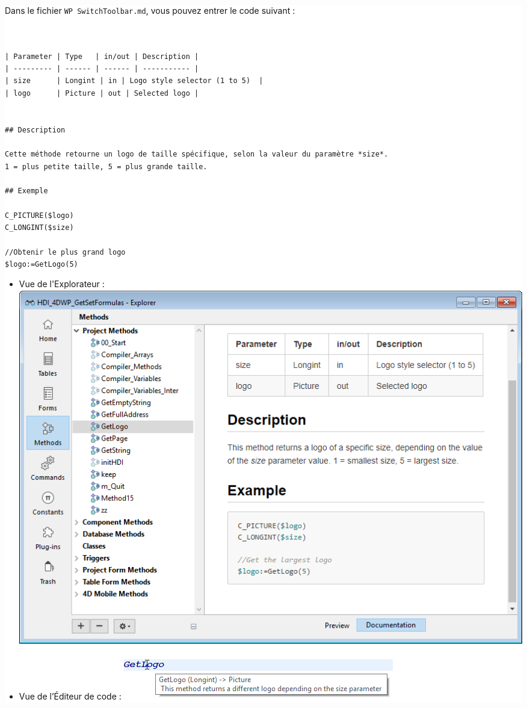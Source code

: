 Dans le fichier `WP SwitchToolbar.md`, vous pouvez entrer le code suivant :

```4d<!-- Cette méthode retourne un logo différent, en fonction du paramètre size -->GetLogo (size) -> logo


| Parameter | Type   | in/out | Description |
| --------- | ------ | ------ | ----------- |
| size      | Longint | in | Logo style selector (1 to 5)  |
| logo      | Picture | out | Selected logo |


## Description

Cette méthode retourne un logo de taille spécifique, selon la valeur du paramètre *size*.
1 = plus petite taille, 5 = plus grande taille.

## Exemple

C_PICTURE($logo)
C_LONGINT($size)

//Obtenir le plus grand logo
$logo:=GetLogo(5)
```

- Vue de l'Explorateur : ![](assets/en/Project/explorer_Doc.png)

- Vue de l’Éditeur de code : ![](assets/en/Project/comments-explo5.png)
